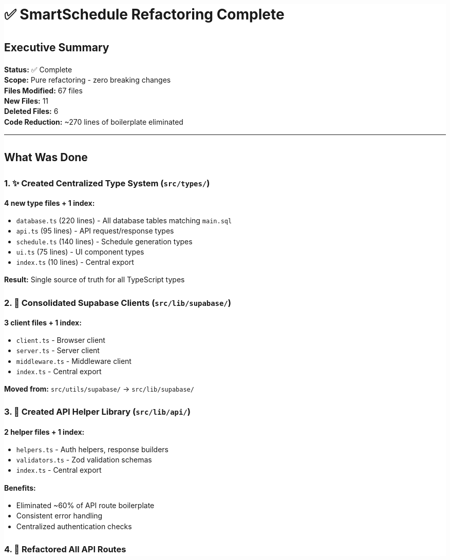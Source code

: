 # ✅ SmartSchedule Refactoring Complete

## Executive Summary

**Status:** ✅ Complete  
**Scope:** Pure refactoring - zero breaking changes  
**Files Modified:** 67 files  
**New Files:** 11  
**Deleted Files:** 6  
**Code Reduction:** ~270 lines of boilerplate eliminated  

---

## What Was Done

### 1. ✨ Created Centralized Type System (`src/types/`)

**4 new type files + 1 index:**
- `database.ts` (220 lines) - All database tables matching `main.sql`
- `api.ts` (95 lines) - API request/response types
- `schedule.ts` (140 lines) - Schedule generation types
- `ui.ts` (75 lines) - UI component types
- `index.ts` (10 lines) - Central export

**Result:** Single source of truth for all TypeScript types

### 2. 🔄 Consolidated Supabase Clients (`src/lib/supabase/`)

**3 client files + 1 index:**
- `client.ts` - Browser client
- `server.ts` - Server client
- `middleware.ts` - Middleware client
- `index.ts` - Central export

**Moved from:** `src/utils/supabase/` → `src/lib/supabase/`

### 3. 🚀 Created API Helper Library (`src/lib/api/`)

**2 helper files + 1 index:**
- `helpers.ts` - Auth helpers, response builders
- `validators.ts` - Zod validation schemas
- `index.ts` - Central export

**Benefits:**
- Eliminated ~60% of API route boilerplate
- Consistent error handling
- Centralized authentication checks

### 4. 🔧 Refactored All API Routes
